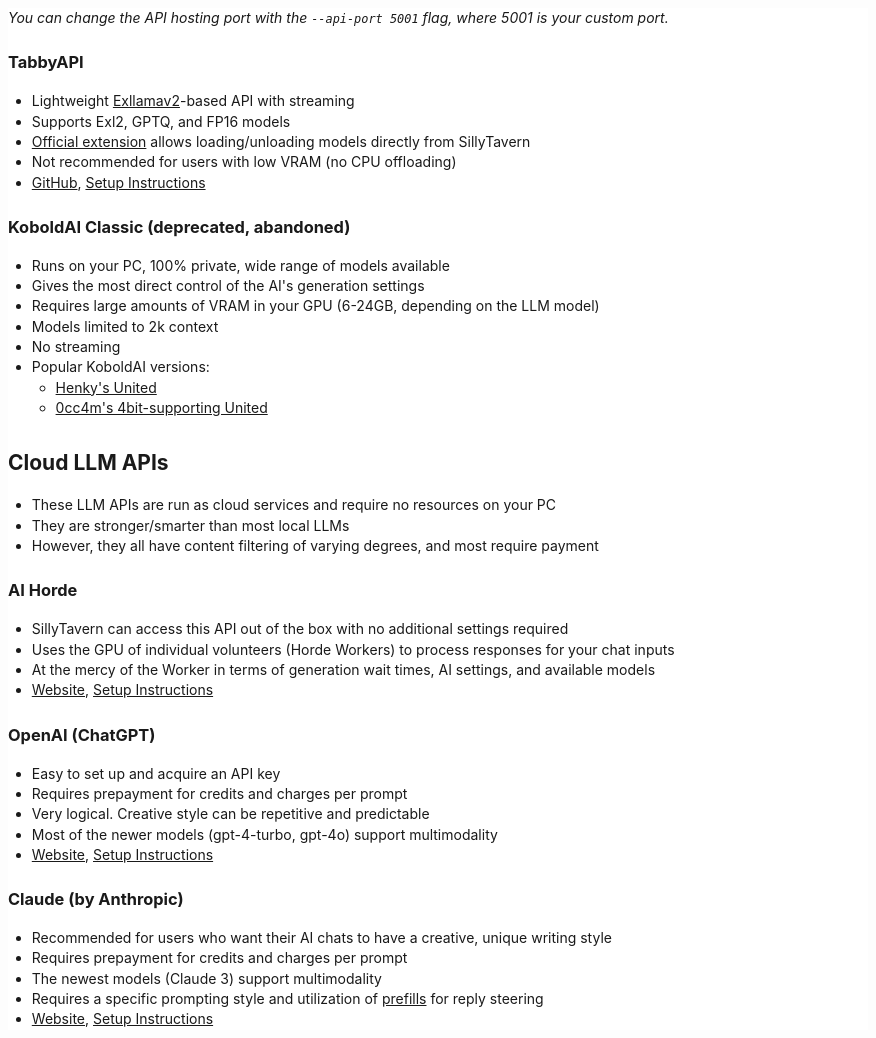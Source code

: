 *You can change the API hosting port with the `--api-port 5001` flag, where 5001 is your custom port.*

### TabbyAPI

- Lightweight [Exllamav2](https://github.com/turboderp/exllamav2)-based API with streaming
- Supports Exl2, GPTQ, and FP16 models
- [Official extension](https://github.com/theroyallab/ST-tabbyAPI-loader) allows loading/unloading models directly from SillyTavern
- Not recommended for users with low VRAM (no CPU offloading)
- [GitHub](https://github.com/theroyallab/tabbyAPI), [Setup Instructions](/Usage/API_Connections/tabbyapi.md)

### KoboldAI Classic (deprecated, abandoned)

- Runs on your PC, 100% private, wide range of models available
- Gives the most direct control of the AI's generation settings
- Requires large amounts of VRAM in your GPU (6-24GB, depending on the LLM model)
- Models limited to 2k context
- No streaming
- Popular KoboldAI versions:
  - [Henky's United](https://github.com/henk717/KoboldAI)
  - [0cc4m's 4bit-supporting United](https://github.com/0cc4m/KoboldAI)

## Cloud LLM APIs

- These LLM APIs are run as cloud services and require no resources on your PC
- They are stronger/smarter than most local LLMs
- However, they all have content filtering of varying degrees, and most require payment

### AI Horde

- SillyTavern can access this API out of the box with no additional settings required
- Uses the GPU of individual volunteers (Horde Workers) to process responses for your chat inputs
- At the mercy of the Worker in terms of generation wait times, AI settings, and available models
- [Website](https://aihorde.net/), [Setup Instructions](./horde.md)

### OpenAI (ChatGPT)

- Easy to set up and acquire an API key
- Requires prepayment for credits and charges per prompt
- Very logical. Creative style can be repetitive and predictable
- Most of the newer models (gpt-4-turbo, gpt-4o) support multimodality
- [Website](https://platform.openai.com/), [Setup Instructions](/Usage/API_Connections/openai.md#openai)

### Claude (by Anthropic)

- Recommended for users who want their AI chats to have a creative, unique writing style
- Requires prepayment for credits and charges per prompt
- The newest models (Claude 3) support multimodality
- Requires a specific prompting style and utilization of [prefills](https://docs.anthropic.com/en/docs/build-with-claude/prompt-engineering/prefill-claudes-response) for reply steering
- [Website](https://console.anthropic.com/), [Setup Instructions](/Usage/API_Connections/openai.md#claude)
